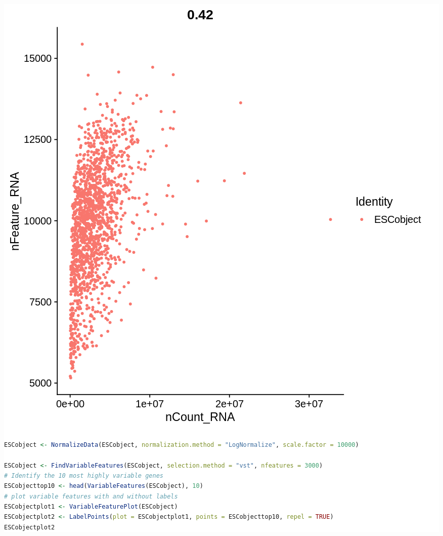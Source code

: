 ![png](output_8_0.png)



```R
ESCobject <- NormalizeData(ESCobject, normalization.method = "LogNormalize", scale.factor = 10000)

ESCobject <- FindVariableFeatures(ESCobject, selection.method = "vst", nfeatures = 3000)
# Identify the 10 most highly variable genes
ESCobjecttop10 <- head(VariableFeatures(ESCobject), 10)
# plot variable features with and without labels
ESCobjectplot1 <- VariableFeaturePlot(ESCobject)
ESCobjectplot2 <- LabelPoints(plot = ESCobjectplot1, points = ESCobjecttop10, repel = TRUE)
ESCobjectplot2
```
